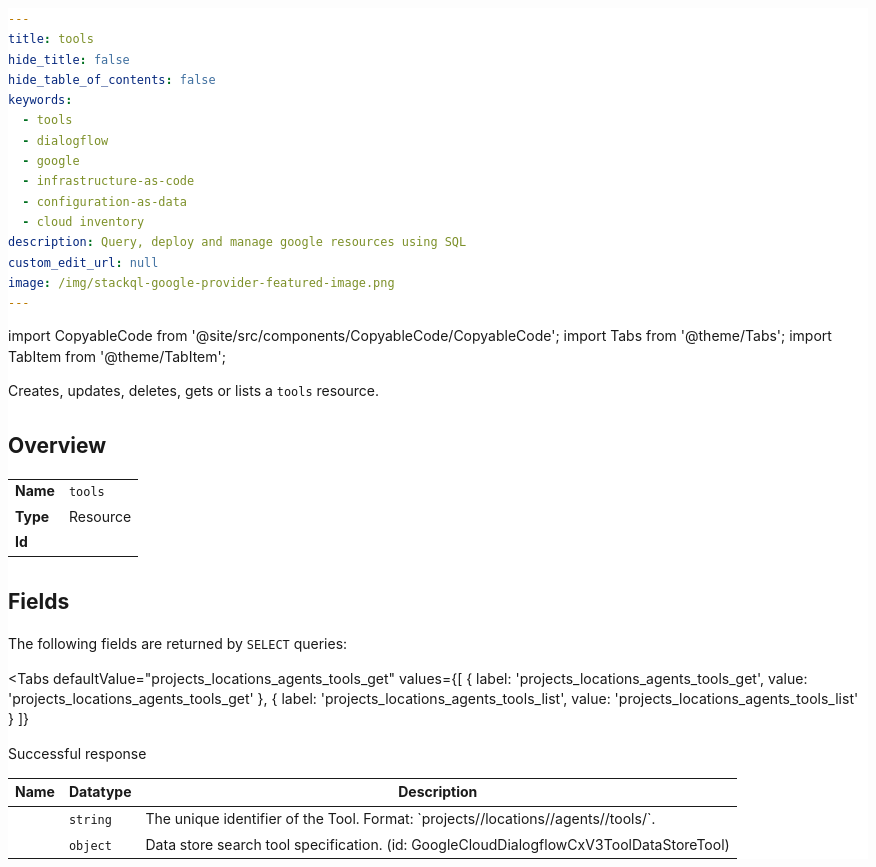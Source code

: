 ```yaml
--- 
title: tools
hide_title: false
hide_table_of_contents: false
keywords:
  - tools
  - dialogflow
  - google
  - infrastructure-as-code
  - configuration-as-data
  - cloud inventory
description: Query, deploy and manage google resources using SQL
custom_edit_url: null
image: /img/stackql-google-provider-featured-image.png
---
```


import CopyableCode from '@site/src/components/CopyableCode/CopyableCode';
import Tabs from '@theme/Tabs';
import TabItem from '@theme/TabItem';

Creates, updates, deletes, gets or lists a <code>tools</code> resource.

## Overview
<table><tbody>
<tr><td><b>Name</b></td><td><code>tools</code></td></tr>
<tr><td><b>Type</b></td><td>Resource</td></tr>
<tr><td><b>Id</b></td><td><CopyableCode code="google.dialogflow.tools" /></td></tr>
</tbody></table>

## Fields

The following fields are returned by `SELECT` queries:

<Tabs
    defaultValue="projects_locations_agents_tools_get"
    values={[
        { label: 'projects_locations_agents_tools_get', value: 'projects_locations_agents_tools_get' },
        { label: 'projects_locations_agents_tools_list', value: 'projects_locations_agents_tools_list' }
    ]}
>
<TabItem value="projects_locations_agents_tools_get">

Successful response

<table>
<thead>
    <tr>
    <th>Name</th>
    <th>Datatype</th>
    <th>Description</th>
    </tr>
</thead>
<tbody>
<tr>
    <td><CopyableCode code="name" /></td>
    <td><code>string</code></td>
    <td>The unique identifier of the Tool. Format: `projects//locations//agents//tools/`.</td>
</tr>
<tr>
    <td><CopyableCode code="dataStoreSpec" /></td>
    <td><code>object</code></td>
    <td>Data store search tool specification. (id: GoogleCloudDialogflowCxV3ToolDataStoreTool)</td>
</tr>